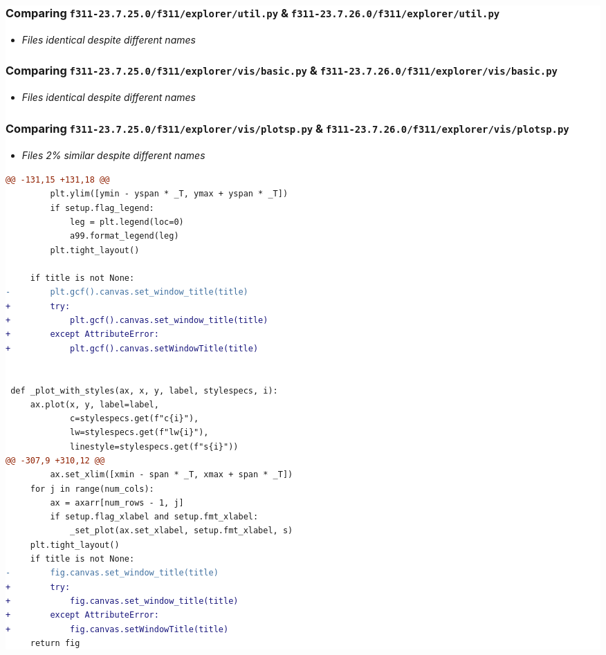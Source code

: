 ### Comparing `f311-23.7.25.0/f311/explorer/util.py` & `f311-23.7.26.0/f311/explorer/util.py`

 * *Files identical despite different names*

### Comparing `f311-23.7.25.0/f311/explorer/vis/basic.py` & `f311-23.7.26.0/f311/explorer/vis/basic.py`

 * *Files identical despite different names*

### Comparing `f311-23.7.25.0/f311/explorer/vis/plotsp.py` & `f311-23.7.26.0/f311/explorer/vis/plotsp.py`

 * *Files 2% similar despite different names*

```diff
@@ -131,15 +131,18 @@
         plt.ylim([ymin - yspan * _T, ymax + yspan * _T])
         if setup.flag_legend:
             leg = plt.legend(loc=0)
             a99.format_legend(leg)
         plt.tight_layout()
 
     if title is not None:
-        plt.gcf().canvas.set_window_title(title)
+        try:
+            plt.gcf().canvas.set_window_title(title)
+        except AttributeError:
+            plt.gcf().canvas.setWindowTitle(title)
 
 
 def _plot_with_styles(ax, x, y, label, stylespecs, i):
     ax.plot(x, y, label=label,
             c=stylespecs.get(f"c{i}"),
             lw=stylespecs.get(f"lw{i}"),
             linestyle=stylespecs.get(f"s{i}"))
@@ -307,9 +310,12 @@
         ax.set_xlim([xmin - span * _T, xmax + span * _T])
     for j in range(num_cols):
         ax = axarr[num_rows - 1, j]
         if setup.flag_xlabel and setup.fmt_xlabel:
             _set_plot(ax.set_xlabel, setup.fmt_xlabel, s)
     plt.tight_layout()
     if title is not None:
-        fig.canvas.set_window_title(title)
+        try:
+            fig.canvas.set_window_title(title)
+        except AttributeError:
+            fig.canvas.setWindowTitle(title)
     return fig
```
